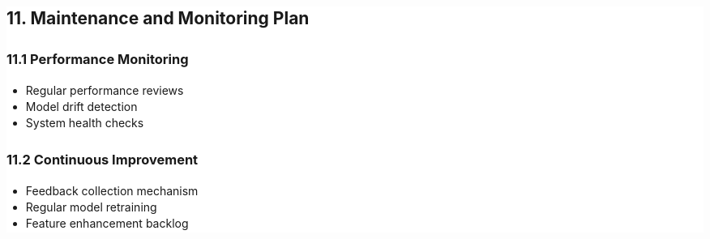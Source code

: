 ## 11. Maintenance and Monitoring Plan

### 11.1 Performance Monitoring
- Regular performance reviews
- Model drift detection
- System health checks

### 11.2 Continuous Improvement
- Feedback collection mechanism
- Regular model retraining
- Feature enhancement backlog
